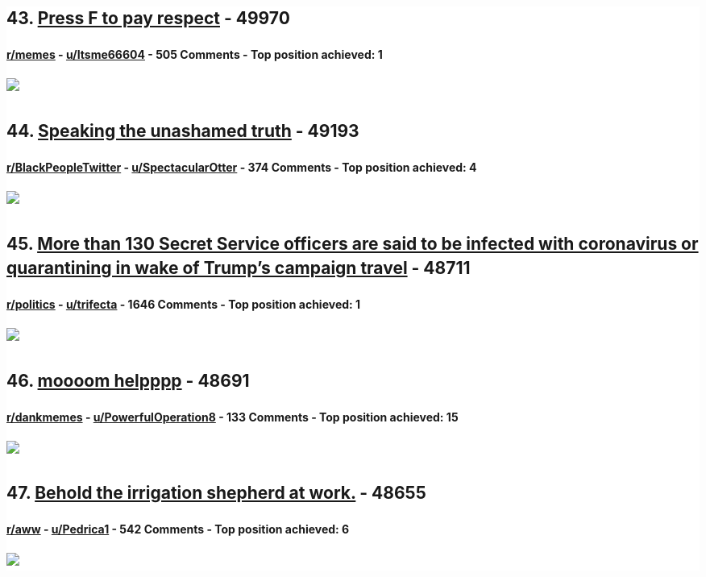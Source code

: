 ## 43. [Press F to pay respect](http://reddit.com/r/memes/comments/jtopn6/press_f_to_pay_respect/) - 49970
#### [r/memes](http://reddit.com/r/memes) - [u/Itsme66604](http://reddit.com/u/Itsme66604) - 505 Comments - Top position achieved: 1

<a href="https://i.redd.it/fm7loao5q2z51.jpg"><img src="https://b.thumbs.redditmedia.com/tfk37Sl3B6Hq8Fi6mJkW-DUityGQH7Mq9iVFP2tbTrs.jpg"></img></a>

## 44. [Speaking the unashamed truth](http://reddit.com/r/BlackPeopleTwitter/comments/jtittp/speaking_the_unashamed_truth/) - 49193
#### [r/BlackPeopleTwitter](http://reddit.com/r/BlackPeopleTwitter) - [u/SpectacularOtter](http://reddit.com/u/SpectacularOtter) - 374 Comments - Top position achieved: 4

<a href="https://i.imgur.com/ldqC3hx.jpg"><img src="https://b.thumbs.redditmedia.com/g_qtNYOYtLHwB8BWpjnyNlQ6wej3QO_SineeGMQfroo.jpg"></img></a>

## 45. [More than 130 Secret Service officers are said to be infected with coronavirus or quarantining in wake of Trump’s campaign travel](http://reddit.com/r/politics/comments/jthifn/more_than_130_secret_service_officers_are_said_to/) - 48711
#### [r/politics](http://reddit.com/r/politics) - [u/trifecta](http://reddit.com/u/trifecta) - 1646 Comments - Top position achieved: 1

<a href="https://www.washingtonpost.com/politics/secret-service-coronavirus-outbreak/2020/11/13/610eebcc-2539-11eb-8672-c281c7a2c96e_story.html"><img src="https://a.thumbs.redditmedia.com/_WrdCVRR2fqF0yQudIZB1G875mxOMXG3pvBClhfEgv4.jpg"></img></a>

## 46. [moooom helpppp](http://reddit.com/r/dankmemes/comments/jtewzm/moooom_helpppp/) - 48691
#### [r/dankmemes](http://reddit.com/r/dankmemes) - [u/PowerfulOperation8](http://reddit.com/u/PowerfulOperation8) - 133 Comments - Top position achieved: 15

<a href="https://i.redd.it/q9wzu93okzy51.jpg"><img src="https://b.thumbs.redditmedia.com/bwYQQFJHlYrWvj3Q4_U9E28kfq1V6umRlrEPq8JXXcg.jpg"></img></a>

## 47. [Behold the irrigation shepherd at work.](http://reddit.com/r/aww/comments/jtas55/behold_the_irrigation_shepherd_at_work/) - 48655
#### [r/aww](http://reddit.com/r/aww) - [u/Pedrica1](http://reddit.com/u/Pedrica1) - 542 Comments - Top position achieved: 6

<a href="https://v.redd.it/xtrggb0isxy51"><img src="https://b.thumbs.redditmedia.com/xplPwMSZOErfVC0VrGYUDUDrs6Cm_M9Rd3e_2z57JoU.jpg"></img></a>

